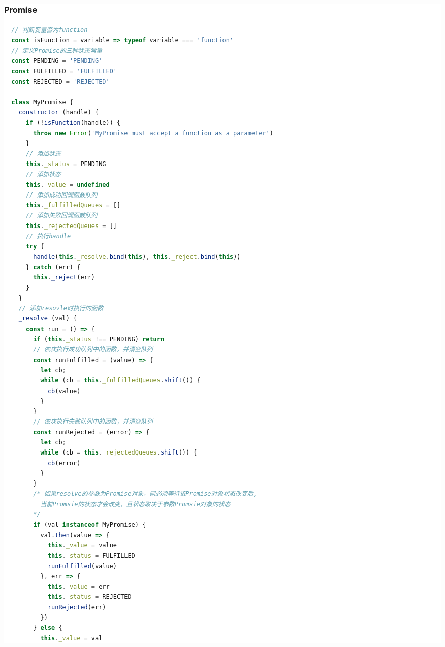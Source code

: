 ### Promise

```javascript
  // 判断变量否为function
  const isFunction = variable => typeof variable === 'function'
  // 定义Promise的三种状态常量
  const PENDING = 'PENDING'
  const FULFILLED = 'FULFILLED'
  const REJECTED = 'REJECTED'

  class MyPromise {
    constructor (handle) {
      if (!isFunction(handle)) {
        throw new Error('MyPromise must accept a function as a parameter')
      }
      // 添加状态
      this._status = PENDING
      // 添加状态
      this._value = undefined
      // 添加成功回调函数队列
      this._fulfilledQueues = []
      // 添加失败回调函数队列
      this._rejectedQueues = []
      // 执行handle
      try {
        handle(this._resolve.bind(this), this._reject.bind(this)) 
      } catch (err) {
        this._reject(err)
      }
    }
    // 添加resovle时执行的函数
    _resolve (val) {
      const run = () => {
        if (this._status !== PENDING) return
        // 依次执行成功队列中的函数，并清空队列
        const runFulfilled = (value) => {
          let cb;
          while (cb = this._fulfilledQueues.shift()) {
            cb(value)
          }
        }
        // 依次执行失败队列中的函数，并清空队列
        const runRejected = (error) => {
          let cb;
          while (cb = this._rejectedQueues.shift()) {
            cb(error)
          }
        }
        /* 如果resolve的参数为Promise对象，则必须等待该Promise对象状态改变后,
          当前Promsie的状态才会改变，且状态取决于参数Promsie对象的状态
        */
        if (val instanceof MyPromise) {
          val.then(value => {
            this._value = value
            this._status = FULFILLED
            runFulfilled(value)
          }, err => {
            this._value = err
            this._status = REJECTED
            runRejected(err)
          })
        } else {
          this._value = val
```